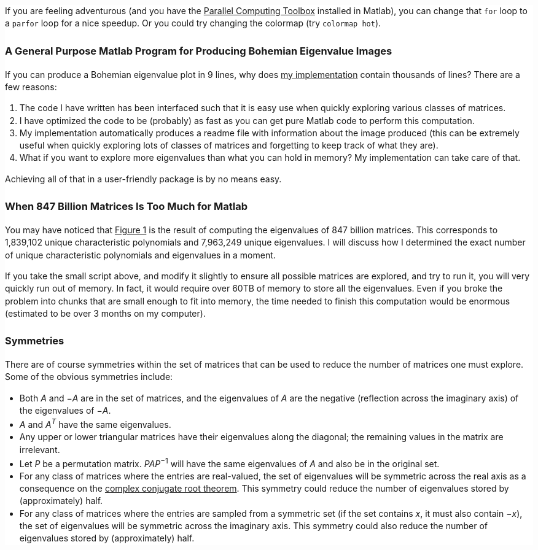 If you are feeling adventurous (and you have the <a href="https://www.mathworks.ca/products/parallel-computing/" target="_blank">Parallel Computing Toolbox</a> installed in Matlab), you can change that `for` loop to a `parfor` loop for a nice speedup. Or you could try changing the colormap (try `colormap hot`).

### A General Purpose Matlab Program for Producing Bohemian Eigenvalue Images
If you can produce a Bohemian eigenvalue plot in 9 lines, why does <a href="https://github.com/BohemianMatrices/BHIME-Project" target="_blank">my implementation</a> contain thousands of lines? There are a few reasons:

1. The code I have written has been interfaced such that it is easy use when quickly exploring various classes of matrices.
2. I have optimized the code to be (probably) as fast as you can get pure Matlab code to perform this computation.
3. My implementation automatically produces a readme file with information about the image produced (this can be extremely useful when quickly exploring lots of classes of matrices and forgetting to keep track of what they are).
4. What if you want to explore more eigenvalues than what you can hold in memory? My implementation can take care of that.

Achieving all of that in a user-friendly package is by no means easy.

### When 847 Billion Matrices Is Too Much for Matlab
You may have noticed that <a href="#Figure1" >Figure 1</a> is the result of computing the eigenvalues of 847 billion matrices. This corresponds to 1,839,102 unique characteristic polynomials and 7,963,249 unique eigenvalues. I will discuss how I determined the exact number of unique characteristic polynomials and eigenvalues in a moment.

If you take the small script above, and modify it slightly to ensure all possible matrices are explored, and try to run it, you will very quickly run out of memory. In fact, it would require over 60TB of memory to store all the eigenvalues. Even if you broke the problem into chunks that are small enough to fit into memory, the time needed to finish this computation would be enormous (estimated to be over 3 months on my computer).

### Symmetries
There are of course symmetries within the set of matrices that can be used to reduce the number of matrices one must explore. Some of the obvious symmetries include:

- Both $A$ and $-A$ are in the set of matrices, and the eigenvalues of $A$ are the negative (reflection across the imaginary axis) of the eigenvalues of $-A$.
- $A$ and $A^T$ have the same eigenvalues.
- Any upper or lower triangular matrices have their eigenvalues along the diagonal; the remaining values in the matrix are irrelevant.
- Let $P$ be a permutation matrix. $PAP^{-1}$ will have the same eigenvalues of $A$ and also be in the original set.
- For any class of matrices where the entries are real-valued, the set of eigenvalues will be symmetric across the real axis as a consequence on the <a href="https://en.wikipedia.org/wiki/Complex_conjugate_root_theorem" target="_blank">complex conjugate root theorem</a>. This symmetry could reduce the number of eigenvalues stored by (approximately) half.
- For any class of matrices where the entries are sampled from a symmetric set (if the set contains $x$, it must also contain $-x$), the set of eigenvalues will be symmetric across the imaginary axis. This symmetry could also reduce the number of eigenvalues stored by (approximately) half.
